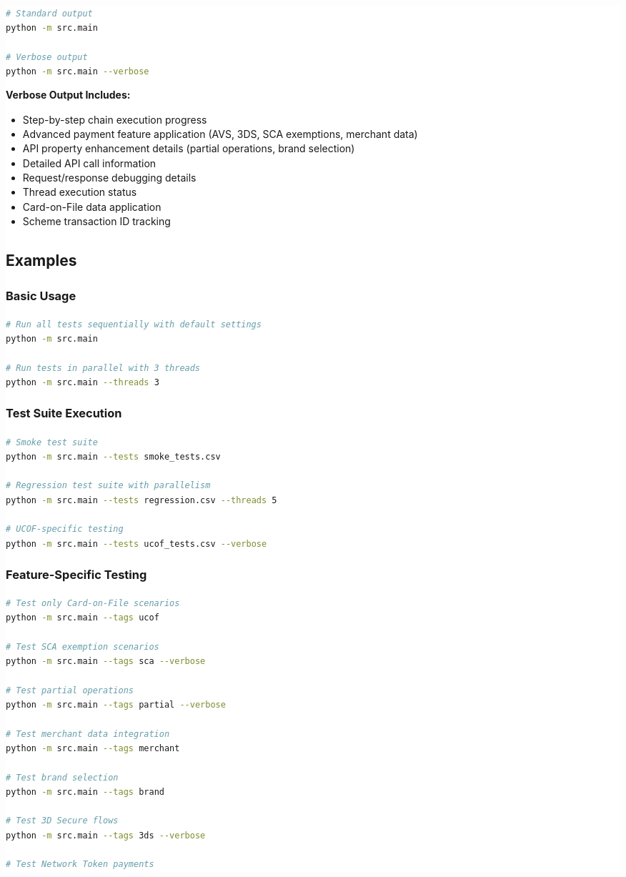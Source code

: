 ```bash
# Standard output
python -m src.main

# Verbose output
python -m src.main --verbose
```

**Verbose Output Includes:**
- Step-by-step chain execution progress
- Advanced payment feature application (AVS, 3DS, SCA exemptions, merchant data)
- API property enhancement details (partial operations, brand selection)
- Detailed API call information
- Request/response debugging details
- Thread execution status
- Card-on-File data application
- Scheme transaction ID tracking

## Examples

### Basic Usage

```bash
# Run all tests sequentially with default settings
python -m src.main

# Run tests in parallel with 3 threads
python -m src.main --threads 3
```

### Test Suite Execution

```bash
# Smoke test suite
python -m src.main --tests smoke_tests.csv

# Regression test suite with parallelism
python -m src.main --tests regression.csv --threads 5

# UCOF-specific testing
python -m src.main --tests ucof_tests.csv --verbose
```

### Feature-Specific Testing

```bash
# Test only Card-on-File scenarios
python -m src.main --tags ucof

# Test SCA exemption scenarios
python -m src.main --tags sca --verbose

# Test partial operations
python -m src.main --tags partial --verbose

# Test merchant data integration
python -m src.main --tags merchant

# Test brand selection
python -m src.main --tags brand

# Test 3D Secure flows
python -m src.main --tags 3ds --verbose

# Test Network Token payments
```